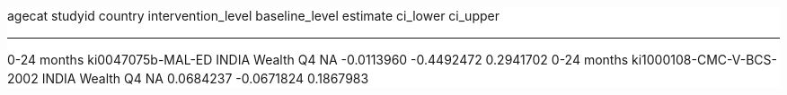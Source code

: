 
agecat        studyid                    country                        intervention_level   baseline_level      estimate     ci_lower    ci_upper
------------  -------------------------  -----------------------------  -------------------  ---------------  -----------  -----------  ----------
0-24 months   ki0047075b-MAL-ED          INDIA                          Wealth Q4            NA                -0.0113960   -0.4492472   0.2941702
0-24 months   ki1000108-CMC-V-BCS-2002   INDIA                          Wealth Q4            NA                 0.0684237   -0.0671824   0.1867983
